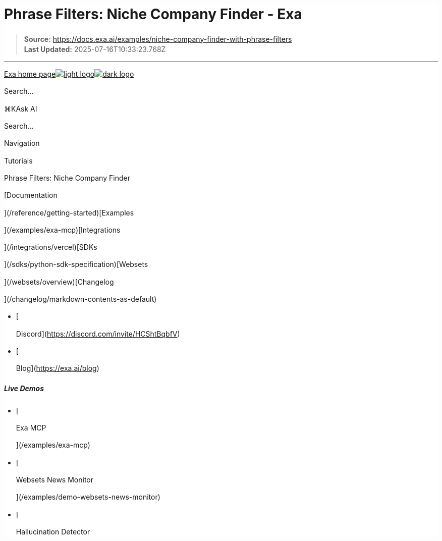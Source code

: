 # Phrase Filters: Niche Company Finder - Exa

> **Source:** https://docs.exa.ai/examples/niche-company-finder-with-phrase-filters  
> **Last Updated:** 2025-07-16T10:33:23.768Z

---

[Exa home page![light logo](https://mintlify.s3.us-west-1.amazonaws.com/exa-52/logo/light.png)![dark logo](https://mintlify.s3.us-west-1.amazonaws.com/exa-52/logo/dark.png)](/)

Search...

⌘KAsk AI

Search...

Navigation

Tutorials

Phrase Filters: Niche Company Finder

[Documentation

](/reference/getting-started)[Examples

](/examples/exa-mcp)[Integrations

](/integrations/vercel)[SDKs

](/sdks/python-sdk-specification)[Websets

](/websets/overview)[Changelog

](/changelog/markdown-contents-as-default)

*   [
    
    Discord](https://discord.com/invite/HCShtBqbfV)
*   [
    
    Blog](https://exa.ai/blog)

##### Live Demos

*   [
    
    Exa MCP
    
    
    
    ](/examples/exa-mcp)
*   [
    
    Websets News Monitor
    
    
    
    ](/examples/demo-websets-news-monitor)
*   [
    
    Hallucination Detector
    